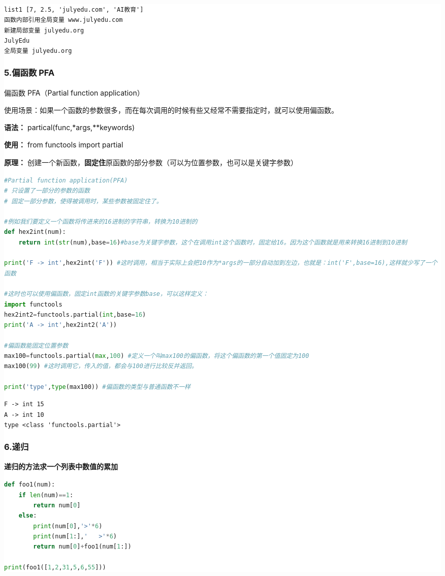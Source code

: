     list1 [7, 2.5, 'julyedu.com', 'AI教育']
    函数内部引用全局变量 www.julyedu.com
    新建局部变量 julyedu.org
    JulyEdu
    全局变量 julyedu.org

### 5.偏函数 PFA

偏函数 PFA（Partial function application）

使用场景：如果一个函数的参数很多，而在每次调用的时候有些又经常不需要指定时，就可以使用偏函数。

**语法：** partical(func,*args,**keywords) 

**使用：** from functools import partial

**原理：** 创建一个新函数，**固定住**原函数的部分参数（可以为位置参数，也可以是关键字参数）


```python
#Partial function application(PFA)
# 只设置了一部分的参数的函数
# 固定一部分参数，使得被调用时，某些参数被固定住了。

#例如我们要定义一个函数将传进来的16进制的字符串，转换为10进制的
def hex2int(num):
    return int(str(num),base=16)#base为关键字参数，这个在调用int这个函数时，固定给16。因为这个函数就是用来转换16进制到10进制

print('F -> int',hex2int('F')) #这时调用，相当于实际上会把10作为*args的一部分自动加到左边，也就是：int('F',base=16),这样就少写了一个函数

#这时也可以使用偏函数，固定int函数的关键字参数base，可以这样定义：
import functools
hex2int2=functools.partial(int,base=16)
print('A -> int',hex2int2('A'))

#偏函数能固定位置参数
max100=functools.partial(max,100) #定义一个叫max100的偏函数，将这个偏函数的第一个值固定为100
max100(99) #这时调用它，传入的值，都会与100进行比较反并返回。

print('type',type(max100)) #偏函数的类型与普通函数不一样
```

    F -> int 15
    A -> int 10
    type <class 'functools.partial'>


### 6.递归

**递归的方法求一个列表中数值的累加**


```python
def foo1(num):
    if len(num)==1:
        return num[0]
    else:
        print(num[0],'>'*6)
        print(num[1:],'   >'*6)
        return num[0]+foo1(num[1:])
    
print(foo1([1,2,31,5,6,55]))
```
